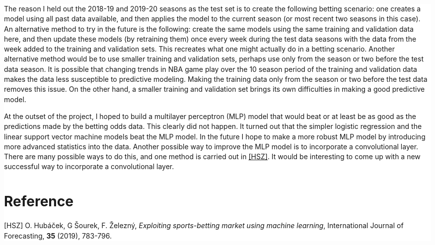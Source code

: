 The reason I held out the 2018-19 and 2019-20 seasons as the test set is to create the following betting scenario: one creates a model using all past data available, and then applies the model to the current season (or most recent two seasons in this case). An alternative method to try in the future is the following: create the same models using the same training and validation data here, and then update these models (by retraining them) once every week during the test data seasons with the data from the week added to the training and validation sets. This recreates what one might actually do in a betting scenario. Another alternative method would be to use smaller training and validation sets, perhaps use only from the season or two before the test data season. It is possible that changing trends in NBA game play over the 10 season period of the training and validation data makes the data less susceptible to predictive modeling. Making the training data only from the season or two before the test data removes this issue. On the other hand, a smaller training and validation set brings its own difficulties in making a good predictive model.

At the outset of the project, I hoped to build a multilayer perceptron (MLP) model that would beat or at least be as good as the predictions made by the betting odds data. This clearly did not happen. It turned out that the simpler logistic regression and the linear support vector machine models beat the MLP model. In the future I hope to make a more robust MLP model by introducing more advanced statistics into the data. Another possible way to improve the MLP model is to incorporate a convolutional layer. There are many possible ways to do this, and one method is carried out in [[HSZ]](#HSZ). It would be interesting to come up with a new successful way to incorporate a convolutional layer.

# Reference

<a name="HSZ">[HSZ]</a> O. Hubáček, G Šourek, F. Železný, *Exploiting sports-betting market using machine learning*, International Journal of Forecasting, **35** (2019), 783-796.
